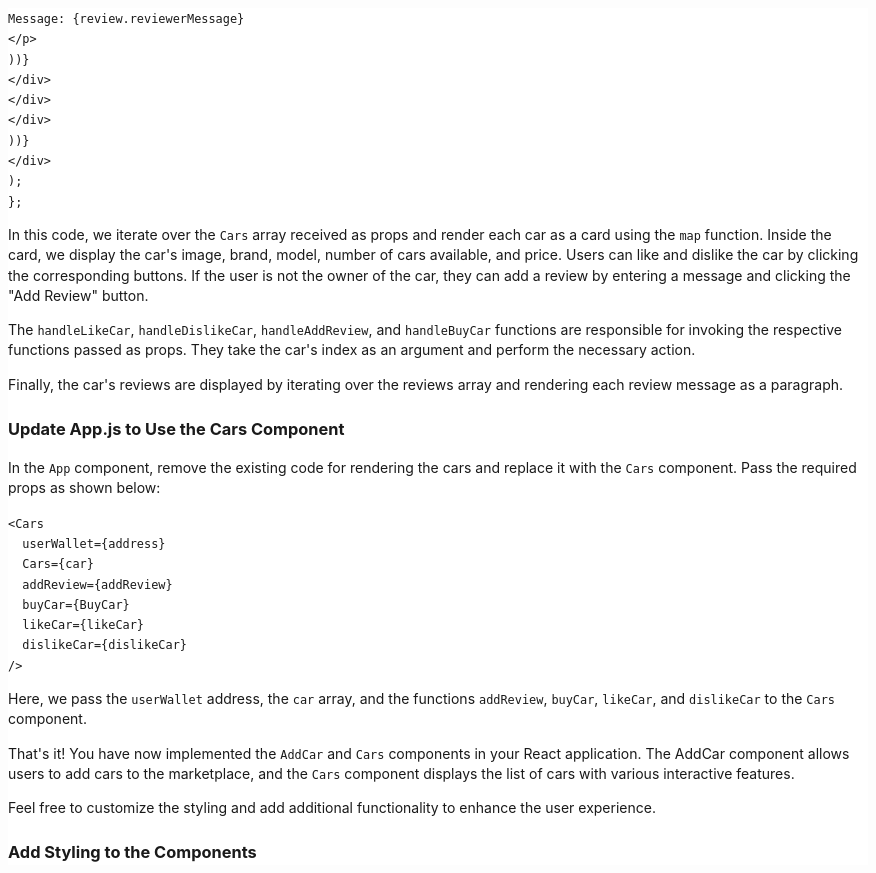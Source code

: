 ```Solidity
Message: {review.reviewerMessage}
</p>
))}
</div>
</div>
</div>
))}
</div>
);
};

```

In this code, we iterate over the `Cars` array received as props and render each car as a card using the `map` function. Inside the card, we display the car's image, brand, model, number of cars available, and price. Users can like and dislike the car by clicking the corresponding buttons. If the user is not the owner of the car, they can add a review by entering a message and clicking the "Add Review" button.

The `handleLikeCar`, `handleDislikeCar`, `handleAddReview`, and `handleBuyCar` functions are responsible for invoking the respective functions passed as props. They take the car's index as an argument and perform the necessary action.

Finally, the car's reviews are displayed by iterating over the reviews array and rendering each review message as a paragraph.

### Update App.js to Use the Cars Component

In the `App` component, remove the existing code for rendering the cars and replace it with the `Cars` component. Pass the required props as shown below:

```Solidity
<Cars
  userWallet={address}
  Cars={car}
  addReview={addReview}
  buyCar={BuyCar}
  likeCar={likeCar}
  dislikeCar={dislikeCar}
/>

```

Here, we pass the `userWallet` address, the `car` array, and the functions `addReview`, `buyCar`, `likeCar`, and `dislikeCar` to the `Cars` component.

That's it! You have now implemented the `AddCar` and `Cars` components in your React application. The AddCar component allows users to add cars to the marketplace, and the `Cars` component displays the list of cars with various interactive features.

Feel free to customize the styling and add additional functionality to enhance the user experience.

### Add Styling to the Components
